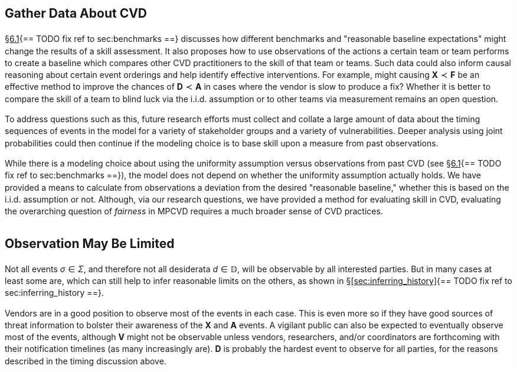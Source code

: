 ## Gather Data About CVD

§[6.1](#sec:benchmarks){== TODO fix ref to sec:benchmarks ==}
discusses how different benchmarks and "reasonable baseline
expectations" might change the results of a skill assessment. It also
proposes how to use observations of the actions a certain team or team
performs to create a baseline which compares other
CVD practitioners
to the skill of that team or teams. Such data could also inform causal
reasoning about certain event orderings and help identify effective
interventions. For example, might causing $\mathbf{X} \prec \mathbf{F}$
be an effective method to improve the chances of
$\mathbf{D} \prec \mathbf{A}$ in cases where the vendor is slow to
produce a fix? Whether it is better to compare the skill of a team to
blind luck via the i.i.d. assumption or to other teams via measurement
remains an open question.

To address questions such as this, future research efforts must collect
and collate a large amount of data about the timing sequences of events
in the model for a variety of stakeholder groups and a variety of
vulnerabilities. Deeper analysis using joint probabilities could then
continue if the modeling choice is to base skill upon a measure from
past observations.

While there is a modeling choice about using the uniformity assumption
versus observations from past CVD (see
§[6.1](#sec:benchmarks){== TODO fix ref to sec:benchmarks ==}), the model does not depend on whether the
uniformity assumption actually holds. We have provided a means to
calculate from observations a deviation from the desired "reasonable
baseline," whether this is based on the i.i.d. assumption or not.
Although, via our research questions, we have provided a method for
evaluating skill in CVD, evaluating the overarching question of
*fairness* in MPCVD requires a much broader sense of
CVD practices.

## Observation May Be Limited

Not all events $\sigma \in \Sigma$, and therefore not all desiderata
$d \in \mathbb{D}$, will be observable by all interested parties. But in
many cases at least some are, which can still help to infer reasonable
limits on the others, as shown in
§[\[sec:inferring_history\]](#sec:inferring_history){== TODO fix ref to sec:inferring_history ==}.

Vendors are in a good position to observe most of the events in each
case. This is even more so if they have good sources of threat
information to bolster their awareness of the $\mathbf{X}$ and
$\mathbf{A}$ events. A vigilant public can also be expected to
eventually observe most of the events, although $\mathbf{V}$ might not
be observable unless vendors, researchers, and/or coordinators are
forthcoming with their notification timelines (as many increasingly
are). $\mathbf{D}$ is probably the hardest event to observe for all
parties, for the reasons described in the timing discussion above.
